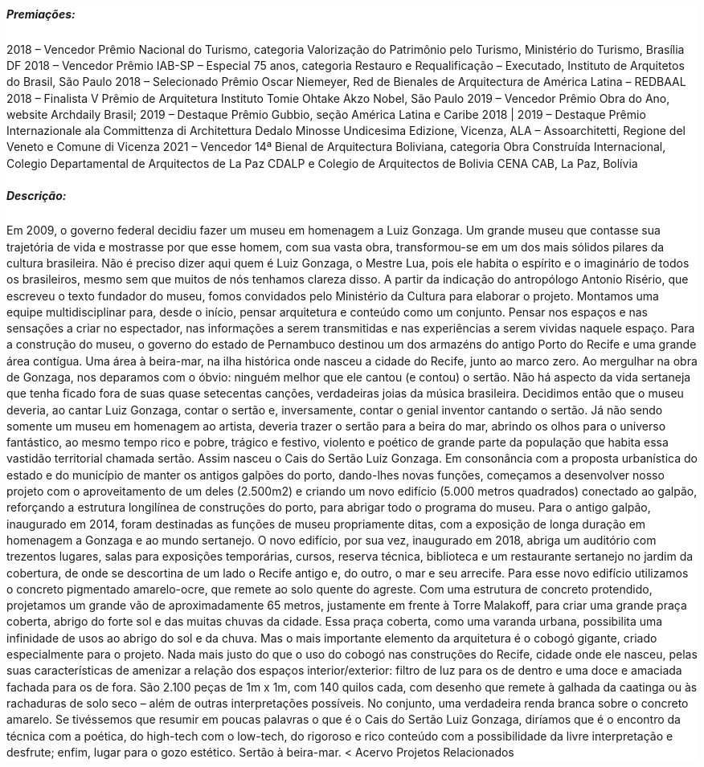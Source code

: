 ##### Premiações:
2018 – Vencedor Prêmio Nacional do Turismo, categoria Valorização do Patrimônio pelo Turismo, Ministério do Turismo, Brasília DF
2018 – Vencedor Prêmio IAB-SP – Especial 75 anos, categoria Restauro e Requalificação – Executado, Instituto de Arquitetos do Brasil, São Paulo
2018 – Selecionado Prêmio Oscar Niemeyer, Red de Bienales de Arquitectura de América Latina – REDBAAL
2018 – Finalista V Prêmio de Arquitetura Instituto Tomie Ohtake Akzo Nobel, São Paulo
2019 – Vencedor Prêmio Obra do Ano, website Archdaily Brasil; 2019 – Destaque Prêmio Gubbio, seção América Latina e Caribe
2018 | 2019 – Destaque Prêmio Internazionale ala Committenza di Architettura Dedalo Minosse Undicesima Edizione, Vicenza, ALA – Assoarchitetti, Regione del Veneto e Comune di Vicenza
2021 – Vencedor 14ª Bienal de Arquitectura Boliviana, categoria Obra Construída Internacional, Colegio Departamental de Arquitectos de La Paz CDALP e Colegio de Arquitectos de Bolivia CENA CAB, La Paz, Bolívia
##### Descrição:
Em 2009, o governo federal decidiu fazer um museu em homenagem a Luiz Gonzaga. Um grande museu que contasse sua trajetória de vida e mostrasse por que esse homem, com sua vasta obra, transformou-se em um dos mais sólidos pilares da cultura brasileira. Não é preciso dizer aqui quem é Luiz Gonzaga, o Mestre Lua, pois ele habita o espírito e o imaginário de todos os brasileiros, mesmo sem que muitos de nós tenhamos clareza disso.
A partir da indicação do antropólogo Antonio Risério, que escreveu o texto fundador do museu, fomos convidados pelo Ministério da Cultura para elaborar o projeto. Montamos uma equipe multidisciplinar para, desde o início, pensar arquitetura e conteúdo como um conjunto. Pensar nos espaços e nas sensações a criar no espectador, nas informações a serem transmitidas e nas experiências a serem vividas naquele espaço. Para a construção do museu, o governo do estado de Pernambuco destinou um dos armazéns do antigo Porto do Recife e uma grande área contígua. Uma área à beira-mar, na ilha histórica onde nasceu a cidade do Recife, junto ao marco zero.
Ao mergulhar na obra de Gonzaga, nos deparamos com o óbvio: ninguém melhor que ele cantou (e contou) o sertão. Não há aspecto da vida sertaneja que tenha ficado fora de suas quase setecentas canções, verdadeiras joias da música brasileira. Decidimos então que o museu deveria, ao cantar Luiz Gonzaga, contar o sertão e, inversamente, contar o genial inventor cantando o sertão. Já não sendo somente um museu em homenagem ao artista, deveria trazer o sertão para a beira do mar, abrindo os olhos para o universo fantástico, ao mesmo tempo rico e pobre, trágico e festivo, violento e poético de grande parte da população que habita essa vastidão territorial chamada sertão.
Assim nasceu o Cais do Sertão Luiz Gonzaga. Em consonância com a proposta urbanística do estado e do município de manter os antigos galpões do porto, dando-lhes novas funções, começamos a desenvolver nosso projeto com o aproveitamento de um deles (2.500m2) e criando um novo edifício (5.000 metros quadrados) conectado ao galpão, reforçando a estrutura longilínea de construções do porto, para abrigar todo o programa do museu.
Para o antigo galpão, inaugurado em 2014, foram destinadas as funções de museu propriamente ditas, com a exposição de longa duração em homenagem a Gonzaga e ao mundo sertanejo. O novo edifício, por sua vez, inaugurado em 2018, abriga um auditório com trezentos lugares, salas para exposições temporárias, cursos, reserva técnica, biblioteca e um restaurante sertanejo no jardim da cobertura, de onde se descortina de um lado o Recife antigo e, do outro, o mar e seu arrecife.
Para esse novo edifício utilizamos o concreto pigmentado amarelo-ocre, que remete ao solo quente do agreste. Com uma estrutura de concreto protendido, projetamos um grande vão de aproximadamente 65 metros, justamente em frente à Torre Malakoff, para criar uma grande praça coberta, abrigo do forte sol e das muitas chuvas da cidade. Essa praça coberta, como uma varanda urbana, possibilita uma infinidade de usos ao abrigo do sol e da chuva.
Mas o mais importante elemento da arquitetura é o cobogó gigante, criado especialmente para o projeto. Nada mais justo do que o uso do cobogó nas construções do Recife, cidade onde ele nasceu, pelas suas características de amenizar a relação dos espaços interior/exterior: filtro de luz para os de dentro e uma doce e amaciada fachada para os de fora. São 2.100 peças de 1m x 1m, com 140 quilos cada, com desenho que remete à galhada da caatinga ou às rachaduras de solo seco – além de outras interpretações possíveis. No conjunto, uma verdadeira renda branca sobre o concreto amarelo.
Se tivéssemos que resumir em poucas palavras o que é o Cais do Sertão Luiz Gonzaga, diríamos que é o encontro da técnica com a poética, do high-tech com o low-tech, do rigoroso e rico conteúdo com a possibilidade da livre interpretação e desfrute; enfim, lugar para o gozo estético. Sertão à beira-mar.
< Acervo
Projetos Relacionados
